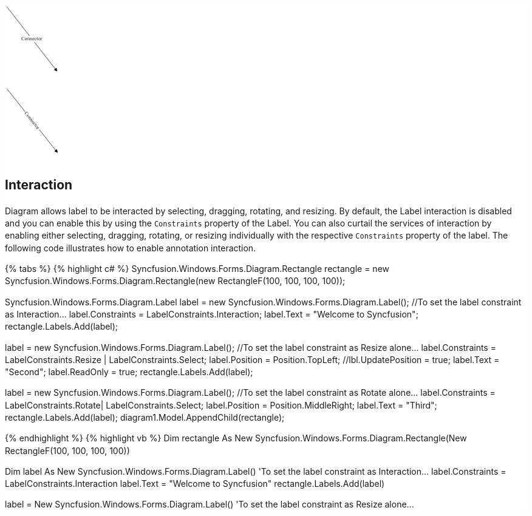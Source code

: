 ![Label Orientation](Label_images/Label-Orientation_img1.png)





![Label-Orientation](Label_images/Label-Orientation_img2.png)

## Interaction

Diagram allows label to be interacted by selecting, dragging, rotating, and resizing. By default, the Label interaction is disabled and you can enable this by using the `Constraints` property of the Label. You can also curtail the services of interaction by enabling either selecting, dragging, rotating, or resizing individually with the respective `Constraints` property of the label. The following code illustrates how to enable annotation interaction.

{% tabs %}
{% highlight c# %}
Syncfusion.Windows.Forms.Diagram.Rectangle rectangle = new Syncfusion.Windows.Forms.Diagram.Rectangle(new RectangleF(100, 100, 100, 100));

Syncfusion.Windows.Forms.Diagram.Label label = new Syncfusion.Windows.Forms.Diagram.Label();
//To set the label constraint as Interaction...
label.Constraints = LabelConstraints.Interaction;
label.Text = "Welcome to Syncfusion";
rectangle.Labels.Add(label);

label = new Syncfusion.Windows.Forms.Diagram.Label();
//To set the label constraint as Resize alone...
label.Constraints = LabelConstraints.Resize | LabelConstraints.Select;
label.Position = Position.TopLeft;
//lbl.UpdatePosition = true;
label.Text = "Second";
label.ReadOnly = true;
rectangle.Labels.Add(label);

label = new Syncfusion.Windows.Forms.Diagram.Label();
//To set the label constraint as Rotate alone...
label.Constraints = LabelConstraints.Rotate| LabelConstraints.Select;
label.Position = Position.MiddleRight;
label.Text = "Third";
rectangle.Labels.Add(label);
diagram1.Model.AppendChild(rectangle);

{% endhighlight %}
{% highlight vb %}
Dim rectangle As New Syncfusion.Windows.Forms.Diagram.Rectangle(New RectangleF(100, 100, 100, 100))

Dim label As New Syncfusion.Windows.Forms.Diagram.Label()
'To set the label constraint as Interaction...
label.Constraints = LabelConstraints.Interaction
label.Text = "Welcome to Syncfusion"
rectangle.Labels.Add(label)

label = New Syncfusion.Windows.Forms.Diagram.Label()
'To set the label constraint as Resize alone...
